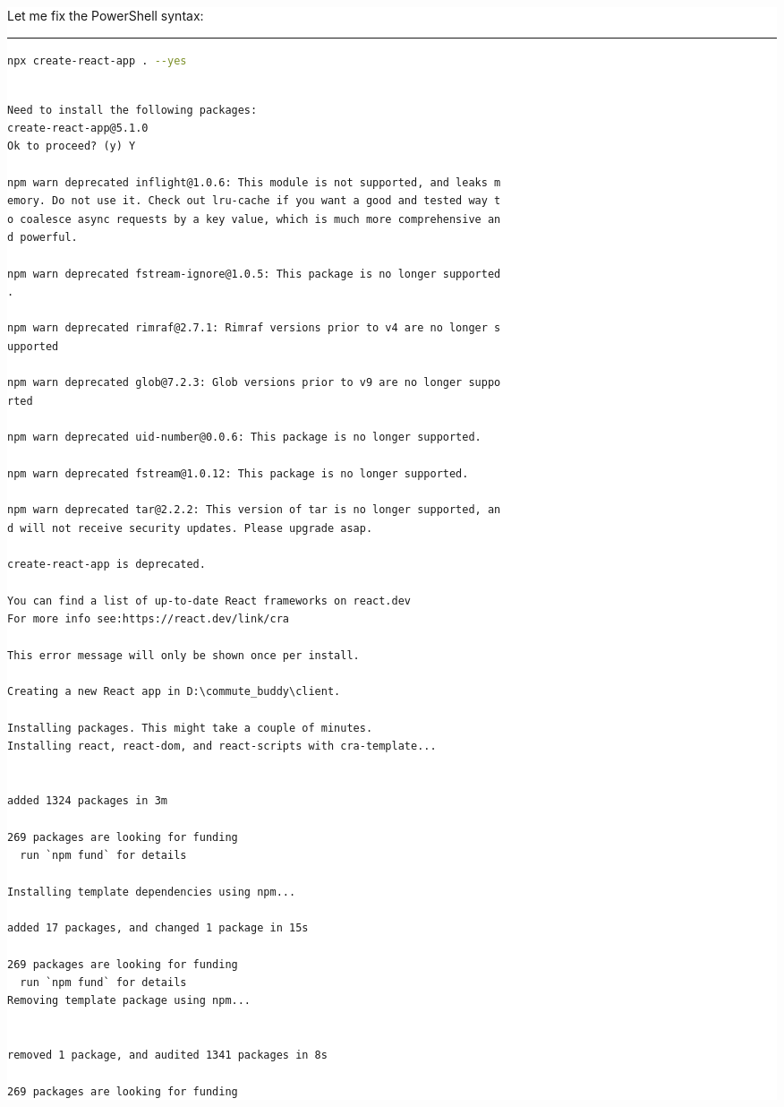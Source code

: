 
Let me fix the PowerShell syntax:

---

```bash
npx create-react-app . --yes
```

```

Need to install the following packages:
create-react-app@5.1.0
Ok to proceed? (y) Y

npm warn deprecated inflight@1.0.6: This module is not supported, and leaks m
emory. Do not use it. Check out lru-cache if you want a good and tested way t
o coalesce async requests by a key value, which is much more comprehensive an
d powerful.

npm warn deprecated fstream-ignore@1.0.5: This package is no longer supported
.

npm warn deprecated rimraf@2.7.1: Rimraf versions prior to v4 are no longer s
upported

npm warn deprecated glob@7.2.3: Glob versions prior to v9 are no longer suppo
rted

npm warn deprecated uid-number@0.0.6: This package is no longer supported.

npm warn deprecated fstream@1.0.12: This package is no longer supported.

npm warn deprecated tar@2.2.2: This version of tar is no longer supported, an
d will not receive security updates. Please upgrade asap.

create-react-app is deprecated.

You can find a list of up-to-date React frameworks on react.dev
For more info see:https://react.dev/link/cra

This error message will only be shown once per install.

Creating a new React app in D:\commute_buddy\client.

Installing packages. This might take a couple of minutes.
Installing react, react-dom, and react-scripts with cra-template...


added 1324 packages in 3m

269 packages are looking for funding
  run `npm fund` for details

Installing template dependencies using npm...

added 17 packages, and changed 1 package in 15s

269 packages are looking for funding
  run `npm fund` for details
Removing template package using npm...


removed 1 package, and audited 1341 packages in 8s

269 packages are looking for funding
```